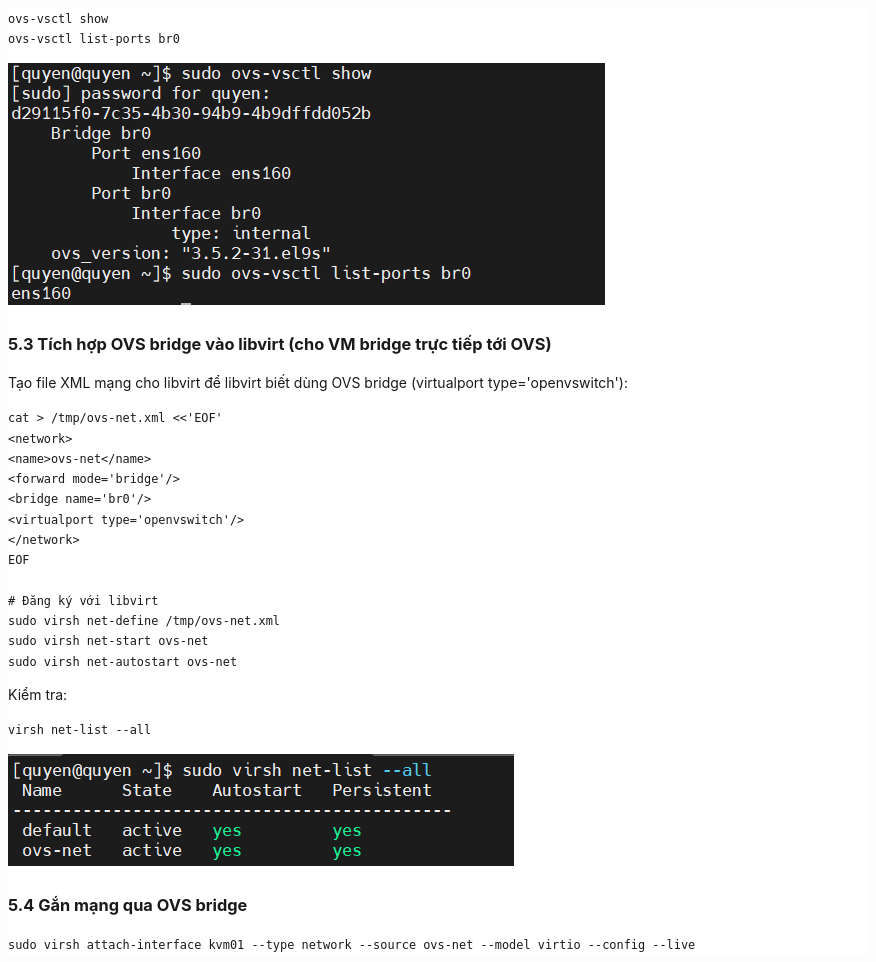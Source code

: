     ovs-vsctl show
    ovs-vsctl list-ports br0

![ảnh 112](../images/anh107.png)

### 5.3 Tích hợp OVS bridge vào libvirt (cho VM bridge trực tiếp tới OVS)

Tạo file XML mạng cho libvirt để libvirt biết dùng OVS bridge (virtualport type='openvswitch'):

    cat > /tmp/ovs-net.xml <<'EOF'
    <network>
    <name>ovs-net</name>
    <forward mode='bridge'/>
    <bridge name='br0'/>
    <virtualport type='openvswitch'/>
    </network>
    EOF

    # Đăng ký với libvirt
    sudo virsh net-define /tmp/ovs-net.xml
    sudo virsh net-start ovs-net
    sudo virsh net-autostart ovs-net

Kiểm tra:

    virsh net-list --all

![ảnh 113](../images/anh108.png)

### 5.4 Gắn mạng qua OVS bridge

    sudo virsh attach-interface kvm01 --type network --source ovs-net --model virtio --config --live
